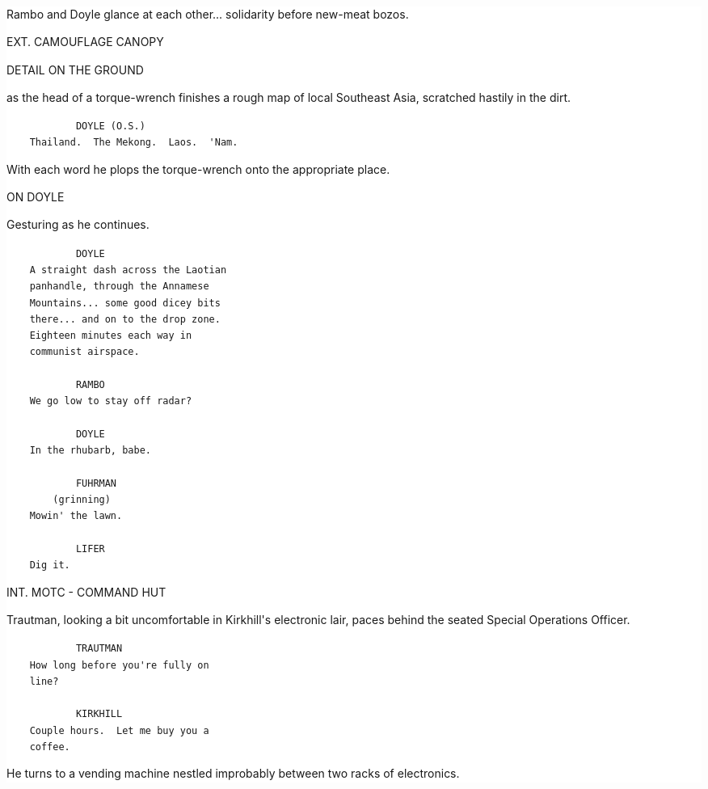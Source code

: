 Rambo and Doyle glance at each other... solidarity before
new-meat bozos.


EXT.  CAMOUFLAGE CANOPY

DETAIL ON THE GROUND

as the head of a torque-wrench finishes a rough map of
local Southeast Asia, scratched hastily in the dirt.

				DOYLE (O.S.)
		Thailand.  The Mekong.  Laos.  'Nam.

With each word he plops the torque-wrench onto the
appropriate place.

ON DOYLE

Gesturing as he continues.

				DOYLE
		A straight dash across the Laotian
		panhandle, through the Annamese
		Mountains... some good dicey bits
		there... and on to the drop zone.
		Eighteen minutes each way in
		communist airspace.

				RAMBO
		We go low to stay off radar?

				DOYLE
		In the rhubarb, babe.

				FUHRMAN
			(grinning)
		Mowin' the lawn.

				LIFER
		Dig it.


INT.  MOTC - COMMAND HUT

Trautman, looking a bit uncomfortable in Kirkhill's
electronic lair, paces behind the seated Special
Operations Officer.

				TRAUTMAN
		How long before you're fully on
		line?

				KIRKHILL
		Couple hours.  Let me buy you a
		coffee.

He turns to a vending machine nestled improbably between
two racks of electronics.
